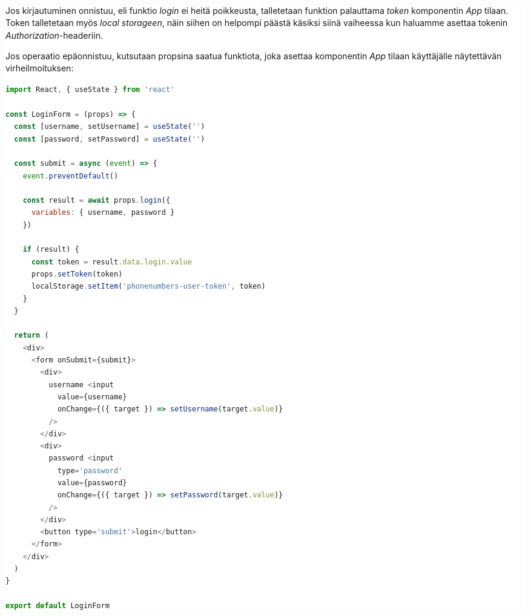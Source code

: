 Jos kirjautuminen onnistuu, eli funktio _login_ ei heitä poikkeusta, talletetaan funktion palauttama <i>token</i> komponentin <i>App</i> tilaan. Token talletetaan myös <i>local storageen</i>, näin siihen on helpompi päästä käsiksi siinä vaiheessa kun haluamme asettaa tokenin <i>Authorization</i>-headeriin.

Jos operaatio epäonnistuu, kutsutaan propsina saatua funktiota, joka asettaa komponentin <i>App</i> tilaan käyttäjälle näytettävän virheilmoituksen:

```js
import React, { useState } from 'react'

const LoginForm = (props) => {
  const [username, setUsername] = useState('')
  const [password, setPassword] = useState('')

  const submit = async (event) => {
    event.preventDefault()

    const result = await props.login({
      variables: { username, password }
    })

    if (result) {
      const token = result.data.login.value
      props.setToken(token)
      localStorage.setItem('phonenumbers-user-token', token)
    }
  }

  return (
    <div>
      <form onSubmit={submit}>
        <div>
          username <input
            value={username}
            onChange={({ target }) => setUsername(target.value)}
          />
        </div>
        <div>
          password <input
            type='password'
            value={password}
            onChange={({ target }) => setPassword(target.value)}
          />
        </div>
        <button type='submit'>login</button>
      </form>
    </div>
  )
}

export default LoginForm
```
